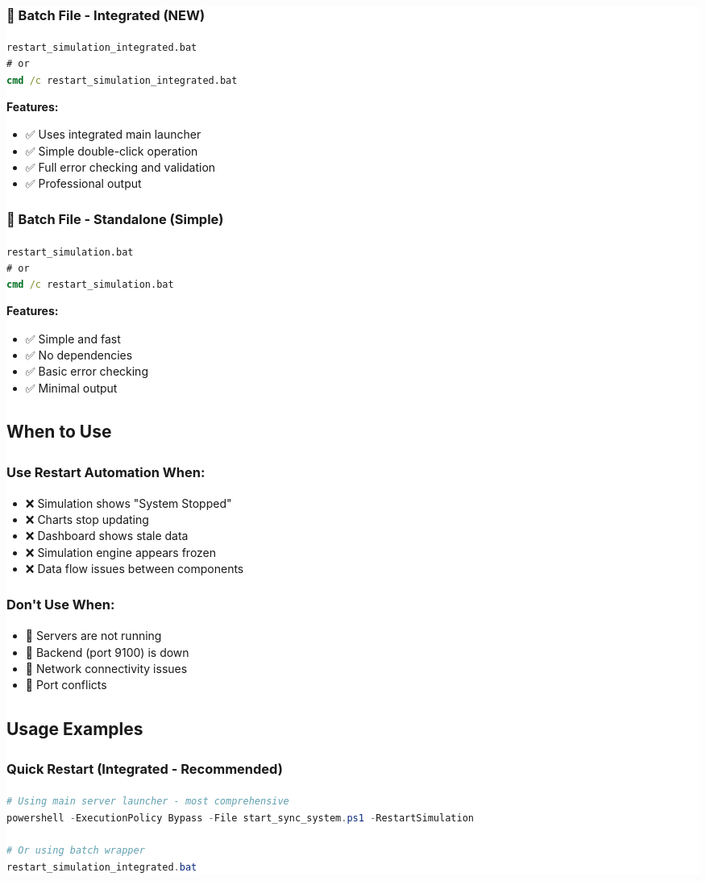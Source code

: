 ### 📁 Batch File - Integrated (NEW)
```cmd
restart_simulation_integrated.bat
# or
cmd /c restart_simulation_integrated.bat
```

**Features:**
- ✅ Uses integrated main launcher
- ✅ Simple double-click operation
- ✅ Full error checking and validation
- ✅ Professional output

### 📁 Batch File - Standalone (Simple)
```cmd
restart_simulation.bat
# or
cmd /c restart_simulation.bat
```

**Features:**
- ✅ Simple and fast
- ✅ No dependencies
- ✅ Basic error checking
- ✅ Minimal output

## When to Use

### Use Restart Automation When:
- ❌ Simulation shows "System Stopped"
- ❌ Charts stop updating
- ❌ Dashboard shows stale data
- ❌ Simulation engine appears frozen
- ❌ Data flow issues between components

### Don't Use When:
- 🛑 Servers are not running
- 🛑 Backend (port 9100) is down
- 🛑 Network connectivity issues
- 🛑 Port conflicts

## Usage Examples

### Quick Restart (Integrated - Recommended)
```powershell
# Using main server launcher - most comprehensive
powershell -ExecutionPolicy Bypass -File start_sync_system.ps1 -RestartSimulation

# Or using batch wrapper
restart_simulation_integrated.bat
```
